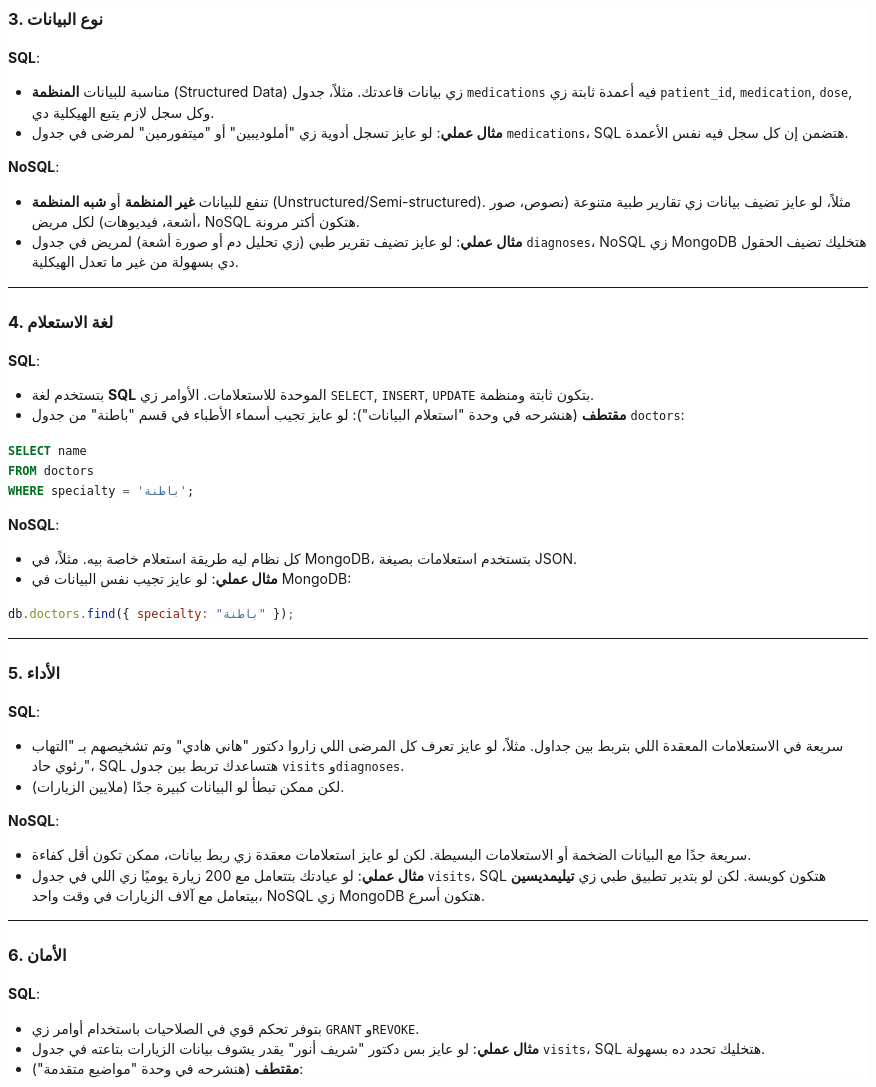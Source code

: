 ### **3. نوع البيانات**
**SQL**:
- مناسبة للبيانات **المنظمة** (Structured Data) زي بيانات قاعدتك. مثلاً، جدول `medications` فيه أعمدة ثابتة زي `patient_id`, `medication`, `dose`, وكل سجل لازم يتبع الهيكلية دي.
- **مثال عملي**: لو عايز تسجل أدوية زي "أملوديبين" أو "ميتفورمين" لمرضى في جدول `medications`، SQL هتضمن إن كل سجل فيه نفس الأعمدة.

**NoSQL**:
- تنفع للبيانات **غير المنظمة** أو **شبه المنظمة** (Unstructured/Semi-structured). مثلاً، لو عايز تضيف بيانات زي تقارير طبية متنوعة (نصوص، صور أشعة، فيديوهات) لكل مريض، NoSQL هتكون أكتر مرونة.
- **مثال عملي**: لو عايز تضيف تقرير طبي (زي تحليل دم أو صورة أشعة) لمريض في جدول `diagnoses`، NoSQL زي MongoDB هتخليك تضيف الحقول دي بسهولة من غير ما تعدل الهيكلية.

---

### **4. لغة الاستعلام**
**SQL**:
- بتستخدم لغة **SQL** الموحدة للاستعلامات. الأوامر زي `SELECT`, `INSERT`, `UPDATE` بتكون ثابتة ومنظمة.
- **مقتطف** (هنشرحه في وحدة "استعلام البيانات"):
لو عايز تجيب أسماء الأطباء في قسم "باطنة" من جدول `doctors`:

```sql
SELECT name
FROM doctors
WHERE specialty = 'باطنة';
```

**NoSQL**:
- كل نظام ليه طريقة استعلام خاصة بيه. مثلاً، في MongoDB، بتستخدم استعلامات بصيغة JSON.
- **مثال عملي**: لو عايز تجيب نفس البيانات في MongoDB:
```javascript
db.doctors.find({ specialty: "باطنة" });
```

---

### **5. الأداء**
**SQL**:
- سريعة في الاستعلامات المعقدة اللي بتربط بين جداول. مثلاً، لو عايز تعرف كل المرضى اللي زاروا دكتور "هاني هادي" وتم تشخيصهم بـ "التهاب رئوي حاد"، SQL هتساعدك تربط بين جدول `visits` و`diagnoses`.
- لكن ممكن تبطأ لو البيانات كبيرة جدًا (ملايين الزيارات).

**NoSQL**:
- سريعة جدًا مع البيانات الضخمة أو الاستعلامات البسيطة. لكن لو عايز استعلامات معقدة زي ربط بيانات، ممكن تكون أقل كفاءة.
- **مثال عملي**: لو عيادتك بتتعامل مع 200 زيارة يوميًا زي اللي في جدول `visits`، SQL هتكون كويسة. لكن لو بتدير تطبيق طبي زي **تيليمديسين** بيتعامل مع آلاف الزيارات في وقت واحد، NoSQL زي MongoDB هتكون أسرع.

---

### **6. الأمان**
**SQL**:
- بتوفر تحكم قوي في الصلاحيات باستخدام أوامر زي `GRANT` و`REVOKE`.
- **مثال عملي**: لو عايز بس دكتور "شريف أنور" يقدر يشوف بيانات الزيارات بتاعته في جدول `visits`، SQL هتخليك تحدد ده بسهولة.
- **مقتطف** (هنشرحه في وحدة "مواضيع متقدمة"):
